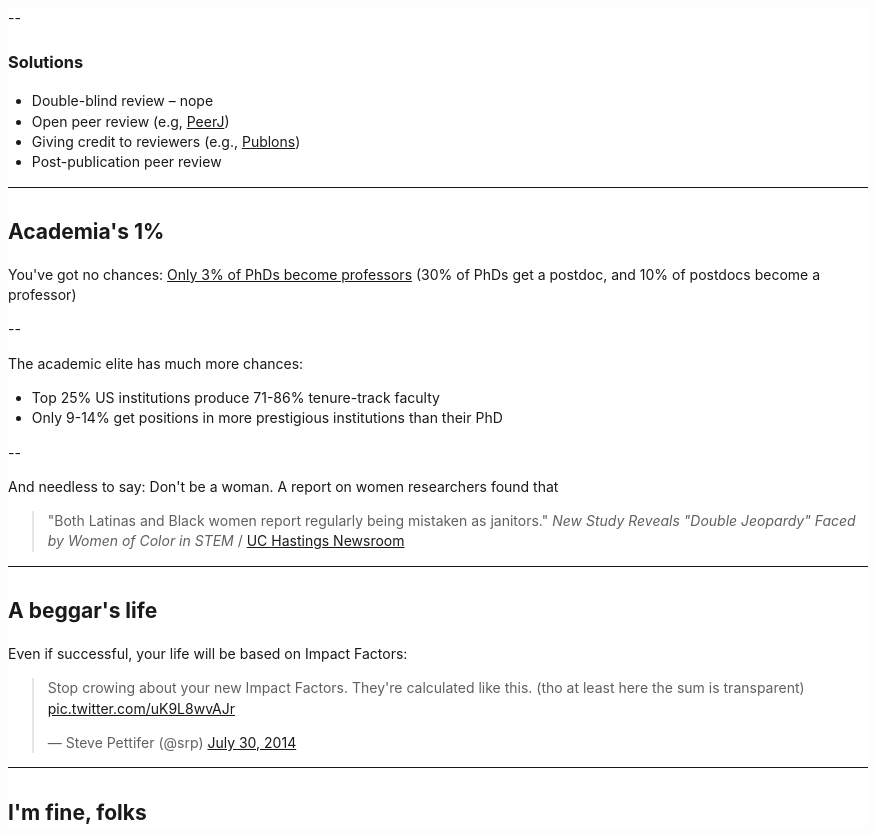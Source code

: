 --

### Solutions
- Double-blind review – nope
- Open peer review (e.g, [PeerJ](https://peerj.com/))
- Giving credit to reviewers (e.g., [Publons](https://publons.com/))
- Post-publication peer review

---
##	Academia's 1%
You've got no chances: [Only 3% of PhDs become professors](http://www.smartsciencecareer.com/become-a-professor/) (30% of PhDs get a postdoc, and 10% of postdocs become a professor)

--

The academic elite has much more chances:
- Top 25% US institutions produce 71-86% tenure-track faculty
- Only 9-14% get positions in more prestigious institutions than their PhD

--

And needless to say: Don't be a woman. A report on women researchers found that

> "Both Latinas and Black women report regularly being mistaken as janitors."
> *New Study Reveals "Double Jeopardy" Faced by Women of Color in STEM* / [UC Hastings Newsroom](http://www.uchastings.edu/news/articles/2015/01/williams-double-jeopardy-report.php)

---
##	A beggar's life
Even if successful, your life will be based on Impact Factors:

<blockquote class="twitter-tweet" lang="en"><p>Stop crowing about your new Impact Factors. They&#39;re calculated like this. (tho at least here the sum is transparent) <a href="http://t.co/uK9L8wvAJr">pic.twitter.com/uK9L8wvAJr</a></p>&mdash; Steve Pettifer (@srp) <a href="https://twitter.com/srp/status/494436649213128704">July 30, 2014</a></blockquote>

---
## I'm fine, folks